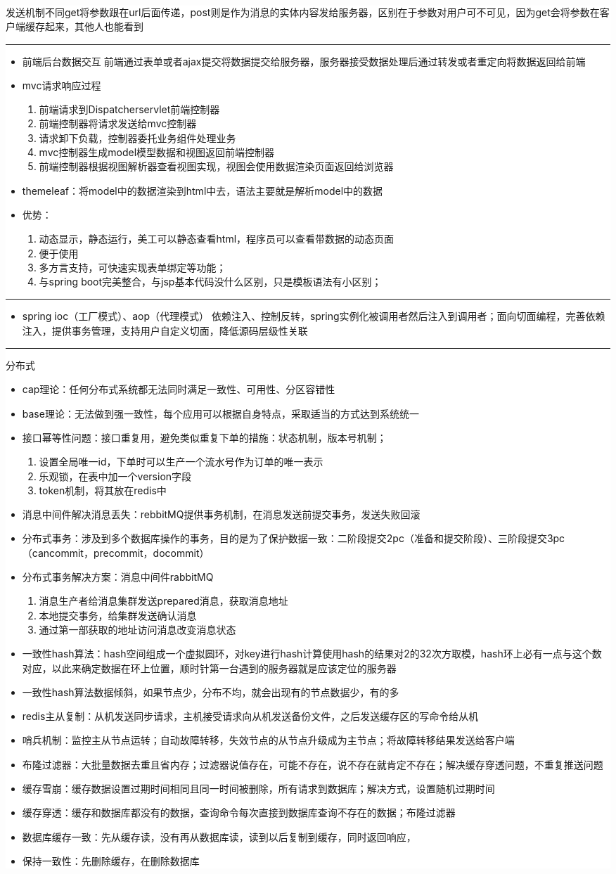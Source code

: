 发送机制不同get将参数跟在url后面传递，post则是作为消息的实体内容发给服务器，区别在于参数对用户可不可见，因为get会将参数在客户端缓存起来，其他人也能看到

---

- 前端后台数据交互
前端通过表单或者ajax提交将数据提交给服务器，服务器接受数据处理后通过转发或者重定向将数据返回给前端

- mvc请求响应过程
    1. 前端请求到Dispatcherservlet前端控制器
    2. 前端控制器将请求发送给mvc控制器
    3. 请求卸下负载，控制器委托业务组件处理业务
    4. mvc控制器生成model模型数据和视图返回前端控制器
    5. 前端控制器根据视图解析器查看视图实现，视图会使用数据渲染页面返回给浏览器

- themeleaf：将model中的数据渲染到html中去，语法主要就是解析model中的数据
- 优势：
    1. 动态显示，静态运行，美工可以静态查看html，程序员可以查看带数据的动态页面
    2. 便于使用
    3. 多方言支持，可快速实现表单绑定等功能；
    4. 与spring boot完美整合，与jsp基本代码没什么区别，只是模板语法有小区别；
---

- spring ioc（工厂模式）、aop（代理模式）
依赖注入、控制反转，spring实例化被调用者然后注入到调用者；面向切面编程，完善依赖注入，提供事务管理，支持用户自定义切面，降低源码层级性关联


---
分布式
- cap理论：任何分布式系统都无法同时满足一致性、可用性、分区容错性
- base理论：无法做到强一致性，每个应用可以根据自身特点，采取适当的方式达到系统统一

- 接口幂等性问题：接口重复用，避免类似重复下单的措施：状态机制，版本号机制；
    1. 设置全局唯一id，下单时可以生产一个流水号作为订单的唯一表示
    2. 乐观锁，在表中加一个version字段
    3. token机制，将其放在redis中

- 消息中间件解决消息丢失：rebbitMQ提供事务机制，在消息发送前提交事务，发送失败回滚

- 分布式事务：涉及到多个数据库操作的事务，目的是为了保护数据一致：二阶段提交2pc（准备和提交阶段）、三阶段提交3pc（cancommit，precommit，docommit）
- 分布式事务解决方案：消息中间件rabbitMQ
    1. 消息生产者给消息集群发送prepared消息，获取消息地址
    2. 本地提交事务，给集群发送确认消息
    3. 通过第一部获取的地址访问消息改变消息状态

- 一致性hash算法：hash空间组成一个虚拟圆环，对key进行hash计算使用hash的结果对2的32次方取模，hash环上必有一点与这个数对应，以此来确定数据在环上位置，顺时针第一台遇到的服务器就是应该定位的服务器

- 一致性hash算法数据倾斜，如果节点少，分布不均，就会出现有的节点数据少，有的多

- redis主从复制：从机发送同步请求，主机接受请求向从机发送备份文件，之后发送缓存区的写命令给从机

- 哨兵机制：监控主从节点运转；自动故障转移，失效节点的从节点升级成为主节点；将故障转移结果发送给客户端

- 布隆过滤器：大批量数据去重且省内存；过滤器说值存在，可能不存在，说不存在就肯定不存在；解决缓存穿透问题，不重复推送问题

- 缓存雪崩：缓存数据设置过期时间相同且同一时间被删除，所有请求到数据库；解决方式，设置随机过期时间
- 缓存穿透：缓存和数据库都没有的数据，查询命令每次直接到数据库查询不存在的数据；布隆过滤器
- 数据库缓存一致：先从缓存读，没有再从数据库读，读到以后复制到缓存，同时返回响应，
- 保持一致性：先删除缓存，在删除数据库
